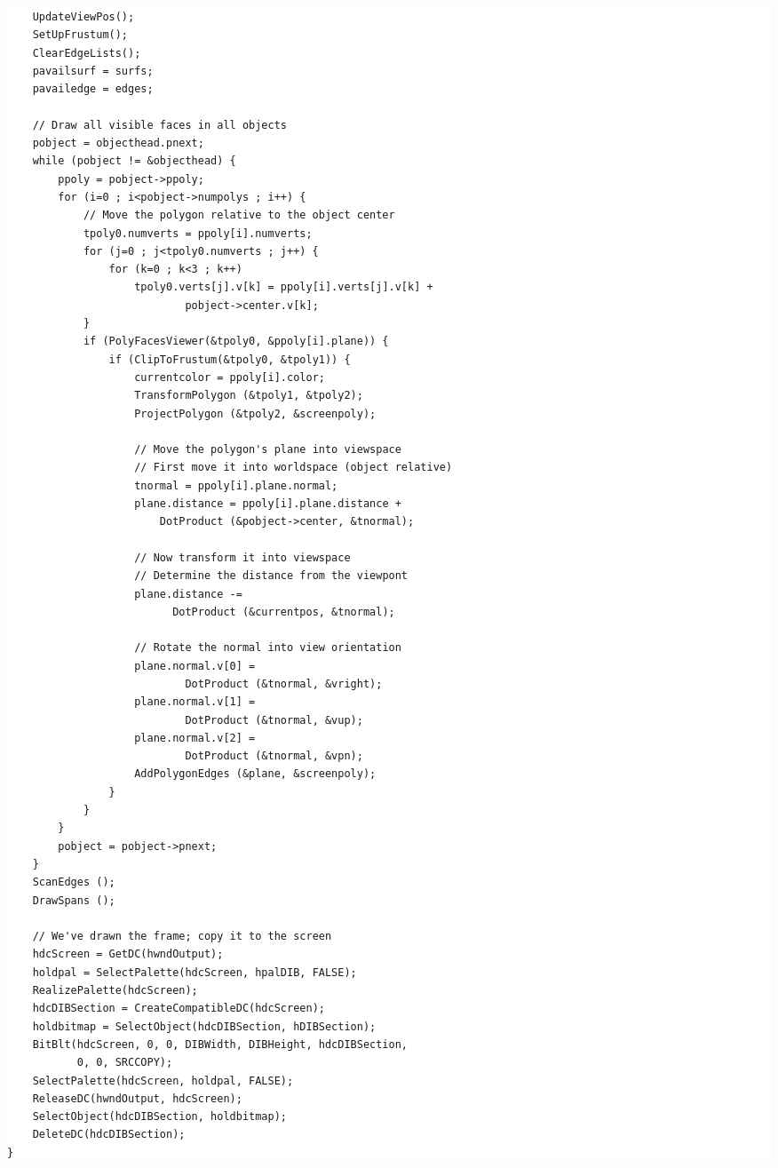         UpdateViewPos();
        SetUpFrustum();
        ClearEdgeLists();
        pavailsurf = surfs;
        pavailedge = edges;

        // Draw all visible faces in all objects
        pobject = objecthead.pnext;
        while (pobject != &objecthead) {
            ppoly = pobject->ppoly;
            for (i=0 ; i<pobject->numpolys ; i++) {
                // Move the polygon relative to the object center
                tpoly0.numverts = ppoly[i].numverts;
                for (j=0 ; j<tpoly0.numverts ; j++) {
                    for (k=0 ; k<3 ; k++)
                        tpoly0.verts[j].v[k] = ppoly[i].verts[j].v[k] +
                                pobject->center.v[k];
                }
                if (PolyFacesViewer(&tpoly0, &ppoly[i].plane)) {
                    if (ClipToFrustum(&tpoly0, &tpoly1)) {
                        currentcolor = ppoly[i].color;
                        TransformPolygon (&tpoly1, &tpoly2);
                        ProjectPolygon (&tpoly2, &screenpoly);

                        // Move the polygon's plane into viewspace
                        // First move it into worldspace (object relative)
                        tnormal = ppoly[i].plane.normal;
                        plane.distance = ppoly[i].plane.distance +
                            DotProduct (&pobject->center, &tnormal);

                        // Now transform it into viewspace
                        // Determine the distance from the viewpont
                        plane.distance -=
                              DotProduct (&currentpos, &tnormal);

                        // Rotate the normal into view orientation
                        plane.normal.v[0] =
                                DotProduct (&tnormal, &vright);
                        plane.normal.v[1] =
                                DotProduct (&tnormal, &vup);
                        plane.normal.v[2] =
                                DotProduct (&tnormal, &vpn);
                        AddPolygonEdges (&plane, &screenpoly);
                    }
                }
            }
            pobject = pobject->pnext;
        }
        ScanEdges ();
        DrawSpans ();

        // We've drawn the frame; copy it to the screen
        hdcScreen = GetDC(hwndOutput);
        holdpal = SelectPalette(hdcScreen, hpalDIB, FALSE);
        RealizePalette(hdcScreen);
        hdcDIBSection = CreateCompatibleDC(hdcScreen);
        holdbitmap = SelectObject(hdcDIBSection, hDIBSection);
        BitBlt(hdcScreen, 0, 0, DIBWidth, DIBHeight, hdcDIBSection,
               0, 0, SRCCOPY);
        SelectPalette(hdcScreen, holdpal, FALSE);
        ReleaseDC(hwndOutput, hdcScreen);
        SelectObject(hdcDIBSection, holdbitmap);
        DeleteDC(hdcDIBSection);
    }

